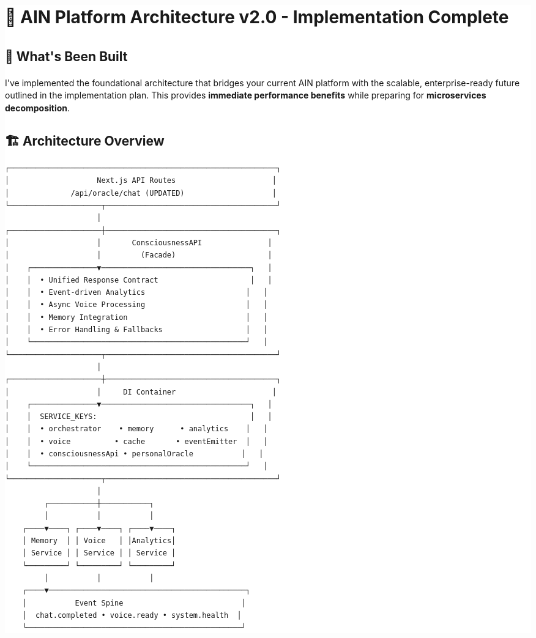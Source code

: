 # 🌌 AIN Platform Architecture v2.0 - Implementation Complete

## 🎯 What's Been Built

I've implemented the foundational architecture that bridges your current AIN platform with the scalable, enterprise-ready future outlined in the implementation plan. This provides **immediate performance benefits** while preparing for **microservices decomposition**.

## 🏗️ Architecture Overview

```
┌─────────────────────────────────────────────────────────────┐
│                    Next.js API Routes                      │
│              /api/oracle/chat (UPDATED)                    │
└─────────────────────┬───────────────────────────────────────┘
                     │
┌─────────────────────┼───────────────────────────────────────┐
│                    │       ConsciousnessAPI               │
│                    │         (Facade)                     │
│    ┌───────────────▼──────────────────────────────────┐   │
│    │  • Unified Response Contract                     │   │
│    │  • Event-driven Analytics                       │   │
│    │  • Async Voice Processing                       │   │  
│    │  • Memory Integration                           │   │
│    │  • Error Handling & Fallbacks                   │   │
│    └─────────────────────────────────────────────────┘   │
└─────────────────────┬───────────────────────────────────────┘
                     │
┌─────────────────────┼───────────────────────────────────────┐
│                    │     DI Container                      │
│    ┌───────────────▼──────────────────────────────────┐   │
│    │  SERVICE_KEYS:                                   │   │
│    │  • orchestrator    • memory      • analytics    │   │
│    │  • voice          • cache       • eventEmitter  │   │
│    │  • consciousnessApi • personalOracle           │   │
│    └─────────────────────────────────────────────────┘   │
└─────────────────────┬───────────────────────────────────────┘
                     │
         ┌───────────┼───────────┐
         │           │           │
    ┌────▼────┐ ┌────▼────┐ ┌────▼────┐
    │ Memory  │ │ Voice   │ │Analytics│
    │ Service │ │ Service │ │ Service │
    └─────────┘ └─────────┘ └─────────┘
         │           │           │
    ┌────▼─────────────────────────────────────────────┐
    │           Event Spine                           │
    │  chat.completed • voice.ready • system.health  │
    └─────────────────────────────────────────────────┘
```
